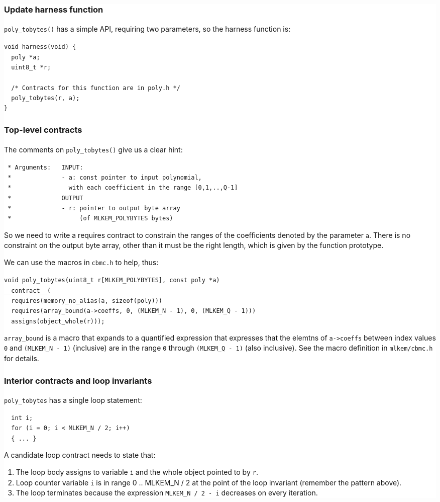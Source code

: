 ### Update harness function

`poly_tobytes()` has a simple API, requiring two parameters, so the harness function is:

```
void harness(void) {
  poly *a;
  uint8_t *r;

  /* Contracts for this function are in poly.h */
  poly_tobytes(r, a);
}
```

### Top-level contracts

The comments on `poly_tobytes()` give us a clear hint:

```
 * Arguments:   INPUT:
 *              - a: const pointer to input polynomial,
 *                with each coefficient in the range [0,1,..,Q-1]
 *              OUTPUT
 *              - r: pointer to output byte array
 *                   (of MLKEM_POLYBYTES bytes)
```
So we need to write a requires contract to constrain the ranges of the coefficients denoted by the parameter `a`. There is no constraint on the output byte array, other than it must be the right length, which is given by the function prototype.

We can use the macros in `cbmc.h` to help, thus:

```
void poly_tobytes(uint8_t r[MLKEM_POLYBYTES], const poly *a)
__contract__(
  requires(memory_no_alias(a, sizeof(poly)))
  requires(array_bound(a->coeffs, 0, (MLKEM_N - 1), 0, (MLKEM_Q - 1)))
  assigns(object_whole(r)));
```

`array_bound` is a macro that expands to a quantified expression that expresses that the elemtns of `a->coeffs` between index values `0` and `(MLKEM_N - 1)` (inclusive) are in the range `0` through `(MLKEM_Q - 1)` (also inclusive). See the macro definition in `mlkem/cbmc.h` for details.

### Interior contracts and loop invariants

`poly_tobytes` has a single loop statement:

```
  int i;
  for (i = 0; i < MLKEM_N / 2; i++)
  { ... }
```

A candidate loop contract needs to state that:
1. The loop body assigns to variable `i` and the whole object pointed to by `r`.
2. Loop counter variable `i` is in range 0 .. MLKEM_N / 2 at the point of the loop invariant (remember the pattern above).
3. The loop terminates because the expression `MLKEM_N / 2 - i` decreases on every iteration.


[//]: # (SPDX-License-Identifier: CC-BY-4.0)